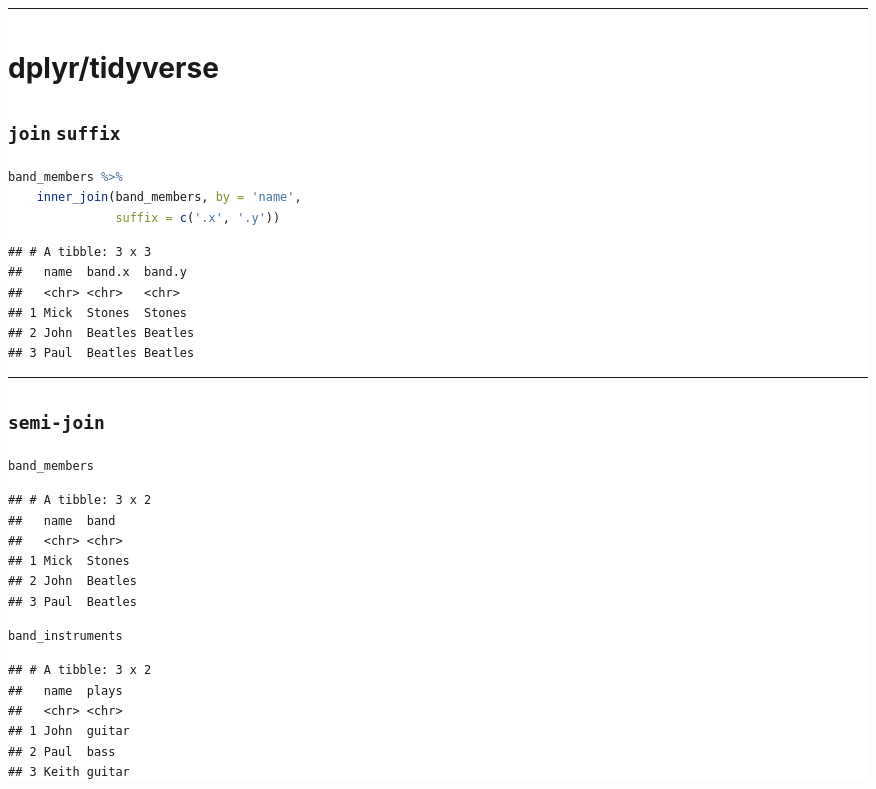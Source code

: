------------------------------------------------------------------------

# dplyr/tidyverse

## `join` `suffix`

``` r
band_members %>%
    inner_join(band_members, by = 'name',
               suffix = c('.x', '.y'))
```

    ## # A tibble: 3 x 3
    ##   name  band.x  band.y 
    ##   <chr> <chr>   <chr>  
    ## 1 Mick  Stones  Stones 
    ## 2 John  Beatles Beatles
    ## 3 Paul  Beatles Beatles

------------------------------------------------------------------------

## `semi-join`

``` r
band_members
```

    ## # A tibble: 3 x 2
    ##   name  band   
    ##   <chr> <chr>  
    ## 1 Mick  Stones 
    ## 2 John  Beatles
    ## 3 Paul  Beatles

``` r
band_instruments
```

    ## # A tibble: 3 x 2
    ##   name  plays 
    ##   <chr> <chr> 
    ## 1 John  guitar
    ## 2 Paul  bass  
    ## 3 Keith guitar
